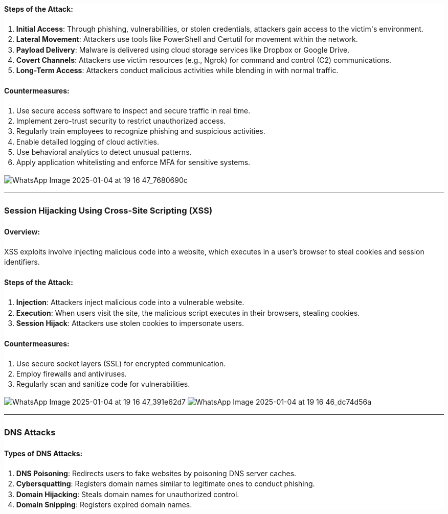 #### **Steps of the Attack**:
1. **Initial Access**: Through phishing, vulnerabilities, or stolen credentials, attackers gain access to the victim's environment.
2. **Lateral Movement**: Attackers use tools like PowerShell and Certutil for movement within the network.
3. **Payload Delivery**: Malware is delivered using cloud storage services like Dropbox or Google Drive.
4. **Covert Channels**: Attackers use victim resources (e.g., Ngrok) for command and control (C2) communications.
5. **Long-Term Access**: Attackers conduct malicious activities while blending in with normal traffic.

#### **Countermeasures**:
1. Use secure access software to inspect and secure traffic in real time.
2. Implement zero-trust security to restrict unauthorized access.
3. Regularly train employees to recognize phishing and suspicious activities.
4. Enable detailed logging of cloud activities.
5. Use behavioral analytics to detect unusual patterns.
6. Apply application whitelisting and enforce MFA for sensitive systems.

![WhatsApp Image 2025-01-04 at 19 16 47_7680690c](https://github.com/user-attachments/assets/d4eda7be-80a0-432a-bae8-221e4204ec29)

---

### **Session Hijacking Using Cross-Site Scripting (XSS)**

#### **Overview**:
XSS exploits involve injecting malicious code into a website, which executes in a user’s browser to steal cookies and session identifiers.

#### **Steps of the Attack**:
1. **Injection**: Attackers inject malicious code into a vulnerable website.
2. **Execution**: When users visit the site, the malicious script executes in their browsers, stealing cookies.
3. **Session Hijack**: Attackers use stolen cookies to impersonate users.

#### **Countermeasures**:
1. Use secure socket layers (SSL) for encrypted communication.
2. Employ firewalls and antiviruses.
3. Regularly scan and sanitize code for vulnerabilities.

![WhatsApp Image 2025-01-04 at 19 16 47_391e62d7](https://github.com/user-attachments/assets/50fff97e-4e44-4914-836d-1d83afe203ff)
![WhatsApp Image 2025-01-04 at 19 16 46_dc74d56a](https://github.com/user-attachments/assets/d3dc13ee-a724-4e9e-a99d-d9cbc55e202d)

---

### **DNS Attacks**

#### **Types of DNS Attacks**:
1. **DNS Poisoning**: Redirects users to fake websites by poisoning DNS server caches.
2. **Cybersquatting**: Registers domain names similar to legitimate ones to conduct phishing.
3. **Domain Hijacking**: Steals domain names for unauthorized control.
4. **Domain Snipping**: Registers expired domain names.
